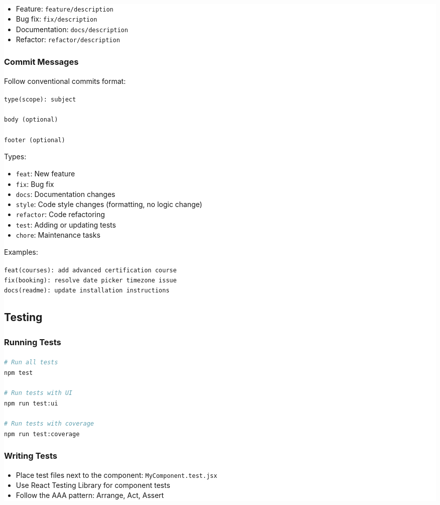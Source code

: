 - Feature: `feature/description`
- Bug fix: `fix/description`
- Documentation: `docs/description`
- Refactor: `refactor/description`

### Commit Messages

Follow conventional commits format:

```
type(scope): subject

body (optional)

footer (optional)
```

Types:

- `feat`: New feature
- `fix`: Bug fix
- `docs`: Documentation changes
- `style`: Code style changes (formatting, no logic change)
- `refactor`: Code refactoring
- `test`: Adding or updating tests
- `chore`: Maintenance tasks

Examples:

```
feat(courses): add advanced certification course
fix(booking): resolve date picker timezone issue
docs(readme): update installation instructions
```

## Testing

### Running Tests

```bash
# Run all tests
npm test

# Run tests with UI
npm run test:ui

# Run tests with coverage
npm run test:coverage
```

### Writing Tests

- Place test files next to the component: `MyComponent.test.jsx`
- Use React Testing Library for component tests
- Follow the AAA pattern: Arrange, Act, Assert
